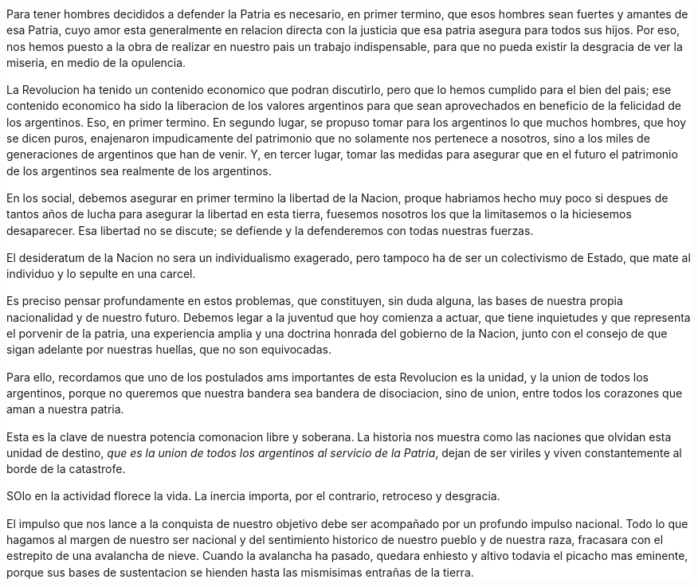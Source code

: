 Para tener hombres decididos a defender la Patria es necesario, en primer termino, que esos hombres sean fuertes y amantes de esa Patria,
cuyo amor esta generalmente en relacion directa con la justicia que esa patria asegura para todos sus hijos.
Por eso, nos hemos puesto a la obra de realizar en nuestro pais un trabajo indispensable, para que no pueda existir la desgracia de ver la miseria,
en medio de la opulencia.

La Revolucion ha tenido un contenido economico que podran discutirlo, pero que lo hemos cumplido para el bien del pais;
ese contenido economico ha sido la liberacion de los valores argentinos para que sean aprovechados en beneficio de la felicidad de los argentinos.
Eso, en primer termino.
En segundo lugar, se propuso tomar para los argentinos lo que muchos hombres, que hoy se dicen puros, enajenaron impudicamente del patrimonio que
no solamente nos pertenece a nosotros, sino a los miles de generaciones de argentinos que han de venir.
Y, en tercer lugar, tomar las medidas para asegurar que en el futuro el patrimonio de los argentinos sea realmente de los argentinos.

En los social, debemos asegurar en primer termino la libertad de la Nacion, proque habriamos hecho muy poco si despues de tantos años de lucha
para asegurar la libertad en esta tierra, fuesemos nosotros los que la limitasemos o la hiciesemos desaparecer.
Esa libertad no se discute;
se defiende y la defenderemos con todas nuestras fuerzas.

El desideratum de la Nacion no sera un individualismo exagerado, pero tampoco ha de ser un colectivismo de Estado, que mate al individuo y lo 
sepulte en una carcel.

Es preciso pensar profundamente en estos problemas, que constituyen, sin duda alguna, las bases de nuestra propia nacionalidad y de nuestro futuro.
Debemos legar a la juventud que hoy comienza a actuar, que tiene inquietudes y que representa el porvenir de la patria, una experiencia amplia
y una doctrina honrada del gobierno de la Nacion, junto con el consejo de que sigan adelante por nuestras huellas, que no son equivocadas.

Para ello, recordamos que uno de los postulados ams importantes de esta Revolucion es la unidad, y la union de todos los argentinos, porque no queremos
que nuestra bandera sea bandera de disociacion, sino de union, entre todos los corazones que aman a nuestra patria.

Esta es la clave de nuestra potencia comonacion libre y soberana.
La historia nos muestra como las naciones que olvidan esta unidad de destino, _que es la union de todos los argentinos al servicio de la Patria_, 
dejan de ser viriles y viven constantemente al borde de la catastrofe.

SOlo en la actividad florece la vida.
La inercia importa, por el contrario, retroceso y desgracia.

El impulso que nos lance a la conquista de nuestro objetivo debe ser acompañado por un profundo impulso nacional.
Todo lo que hagamos al margen de nuestro ser nacional y del sentimiento historico de nuestro pueblo y de nuestra raza, fracasara con el estrepito
de una avalancha de nieve.
Cuando la avalancha ha pasado, quedara enhiesto y altivo todavia el picacho mas eminente, porque sus bases de sustentacion se hienden hasta las
mismisimas entrañas de la tierra.
